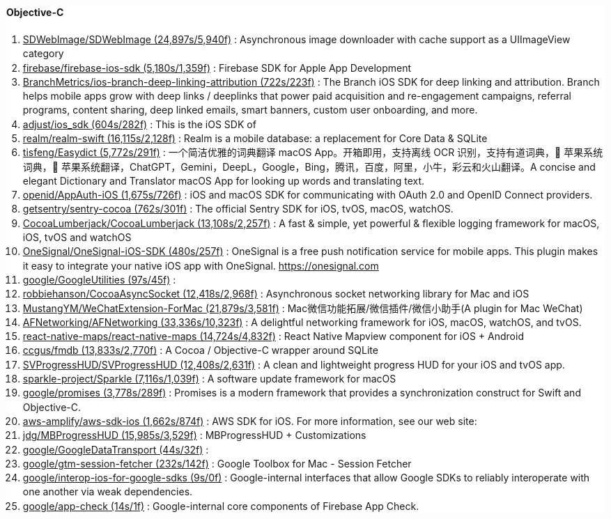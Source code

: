 #### Objective-C
1. [SDWebImage/SDWebImage (24,897s/5,940f)](https://github.com/SDWebImage/SDWebImage) : Asynchronous image downloader with cache support as a UIImageView category
2. [firebase/firebase-ios-sdk (5,180s/1,359f)](https://github.com/firebase/firebase-ios-sdk) : Firebase SDK for Apple App Development
3. [BranchMetrics/ios-branch-deep-linking-attribution (722s/223f)](https://github.com/BranchMetrics/ios-branch-deep-linking-attribution) : The Branch iOS SDK for deep linking and attribution. Branch helps mobile apps grow with deep links / deeplinks that power paid acquisition and re-engagement campaigns, referral programs, content sharing, deep linked emails, smart banners, custom user onboarding, and more.
4. [adjust/ios_sdk (604s/282f)](https://github.com/adjust/ios_sdk) : This is the iOS SDK of
5. [realm/realm-swift (16,115s/2,128f)](https://github.com/realm/realm-swift) : Realm is a mobile database: a replacement for Core Data & SQLite
6. [tisfeng/Easydict (5,772s/291f)](https://github.com/tisfeng/Easydict) : 一个简洁优雅的词典翻译 macOS App。开箱即用，支持离线 OCR 识别，支持有道词典，🍎 苹果系统词典，🍎 苹果系统翻译，ChatGPT，Gemini，DeepL，Google，Bing，腾讯，百度，阿里，小牛，彩云和火山翻译。A concise and elegant Dictionary and Translator macOS App for looking up words and translating text.
7. [openid/AppAuth-iOS (1,675s/726f)](https://github.com/openid/AppAuth-iOS) : iOS and macOS SDK for communicating with OAuth 2.0 and OpenID Connect providers.
8. [getsentry/sentry-cocoa (762s/301f)](https://github.com/getsentry/sentry-cocoa) : The official Sentry SDK for iOS, tvOS, macOS, watchOS.
9. [CocoaLumberjack/CocoaLumberjack (13,108s/2,257f)](https://github.com/CocoaLumberjack/CocoaLumberjack) : A fast & simple, yet powerful & flexible logging framework for macOS, iOS, tvOS and watchOS
10. [OneSignal/OneSignal-iOS-SDK (480s/257f)](https://github.com/OneSignal/OneSignal-iOS-SDK) : OneSignal is a free push notification service for mobile apps. This plugin makes it easy to integrate your native iOS app with OneSignal. https://onesignal.com
11. [google/GoogleUtilities (97s/45f)](https://github.com/google/GoogleUtilities) : 
12. [robbiehanson/CocoaAsyncSocket (12,418s/2,968f)](https://github.com/robbiehanson/CocoaAsyncSocket) : Asynchronous socket networking library for Mac and iOS
13. [MustangYM/WeChatExtension-ForMac (21,879s/3,581f)](https://github.com/MustangYM/WeChatExtension-ForMac) : Mac微信功能拓展/微信插件/微信小助手(A plugin for Mac WeChat)
14. [AFNetworking/AFNetworking (33,336s/10,323f)](https://github.com/AFNetworking/AFNetworking) : A delightful networking framework for iOS, macOS, watchOS, and tvOS.
15. [react-native-maps/react-native-maps (14,724s/4,832f)](https://github.com/react-native-maps/react-native-maps) : React Native Mapview component for iOS + Android
16. [ccgus/fmdb (13,833s/2,770f)](https://github.com/ccgus/fmdb) : A Cocoa / Objective-C wrapper around SQLite
17. [SVProgressHUD/SVProgressHUD (12,408s/2,631f)](https://github.com/SVProgressHUD/SVProgressHUD) : A clean and lightweight progress HUD for your iOS and tvOS app.
18. [sparkle-project/Sparkle (7,116s/1,039f)](https://github.com/sparkle-project/Sparkle) : A software update framework for macOS
19. [google/promises (3,778s/289f)](https://github.com/google/promises) : Promises is a modern framework that provides a synchronization construct for Swift and Objective-C.
20. [aws-amplify/aws-sdk-ios (1,662s/874f)](https://github.com/aws-amplify/aws-sdk-ios) : AWS SDK for iOS. For more information, see our web site:
21. [jdg/MBProgressHUD (15,985s/3,529f)](https://github.com/jdg/MBProgressHUD) : MBProgressHUD + Customizations
22. [google/GoogleDataTransport (44s/32f)](https://github.com/google/GoogleDataTransport) : 
23. [google/gtm-session-fetcher (232s/142f)](https://github.com/google/gtm-session-fetcher) : Google Toolbox for Mac - Session Fetcher
24. [google/interop-ios-for-google-sdks (9s/0f)](https://github.com/google/interop-ios-for-google-sdks) : Google-internal interfaces that allow Google SDKs to reliably interoperate with one another via weak dependencies.
25. [google/app-check (14s/1f)](https://github.com/google/app-check) : Google-internal core components of Firebase App Check.
